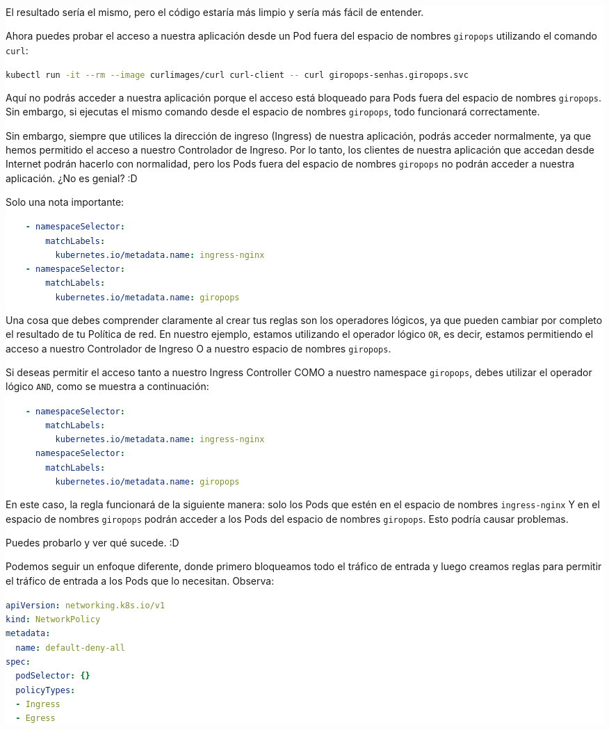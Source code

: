 El resultado sería el mismo, pero el código estaría más limpio y sería más fácil de entender.

Ahora puedes probar el acceso a nuestra aplicación desde un Pod fuera del espacio de nombres `giropops` utilizando el comando `curl`:

```bash
kubectl run -it --rm --image curlimages/curl curl-client -- curl giropops-senhas.giropops.svc
```

Aquí no podrás acceder a nuestra aplicación porque el acceso está bloqueado para Pods fuera del espacio de nombres `giropops`. Sin embargo, si ejecutas el mismo comando desde el espacio de nombres `giropops`, todo funcionará correctamente.

Sin embargo, siempre que utilices la dirección de ingreso (Ingress) de nuestra aplicación, podrás acceder normalmente, ya que hemos permitido el acceso a nuestro Controlador de Ingreso. Por lo tanto, los clientes de nuestra aplicación que accedan desde Internet podrán hacerlo con normalidad, pero los Pods fuera del espacio de nombres `giropops` no podrán acceder a nuestra aplicación. ¿No es genial? :D

Solo una nota importante:

```yaml
    - namespaceSelector:
        matchLabels:
          kubernetes.io/metadata.name: ingress-nginx
    - namespaceSelector:
        matchLabels:
          kubernetes.io/metadata.name: giropops
```

Una cosa que debes comprender claramente al crear tus reglas son los operadores lógicos, ya que pueden cambiar por completo el resultado de tu Política de red. En nuestro ejemplo, estamos utilizando el operador lógico `OR`, es decir, estamos permitiendo el acceso a nuestro Controlador de Ingreso O a nuestro espacio de nombres `giropops`.

Si deseas permitir el acceso tanto a nuestro Ingress Controller COMO a nuestro namespace `giropops`, debes utilizar el operador lógico `AND`, como se muestra a continuación:

```yaml
    - namespaceSelector:
        matchLabels:
          kubernetes.io/metadata.name: ingress-nginx
      namespaceSelector:
        matchLabels:
          kubernetes.io/metadata.name: giropops
```

En este caso, la regla funcionará de la siguiente manera: solo los Pods que estén en el espacio de nombres `ingress-nginx` Y en el espacio de nombres `giropops` podrán acceder a los Pods del espacio de nombres `giropops`. Esto podría causar problemas.

Puedes probarlo y ver qué sucede. :D

Podemos seguir un enfoque diferente, donde primero bloqueamos todo el tráfico de entrada y luego creamos reglas para permitir el tráfico de entrada a los Pods que lo necesitan. Observa:

```yaml
apiVersion: networking.k8s.io/v1
kind: NetworkPolicy
metadata:
  name: default-deny-all
spec:
  podSelector: {}
  policyTypes:
  - Ingress
  - Egress
```
